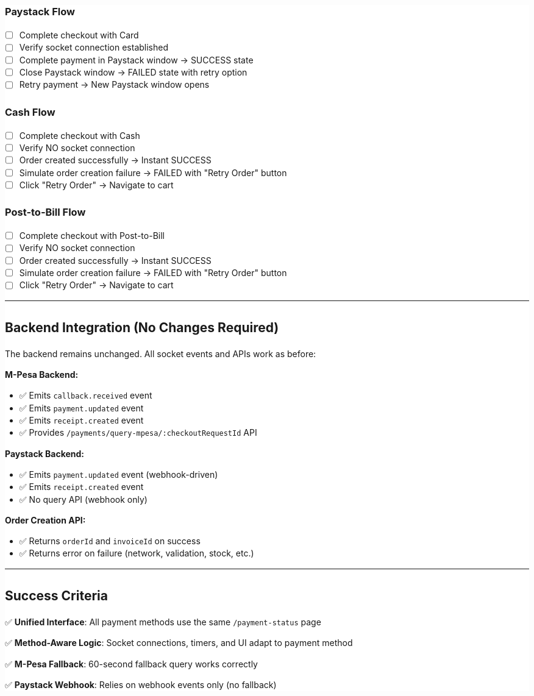 ### Paystack Flow
- [ ] Complete checkout with Card
- [ ] Verify socket connection established
- [ ] Complete payment in Paystack window → SUCCESS state
- [ ] Close Paystack window → FAILED state with retry option
- [ ] Retry payment → New Paystack window opens

### Cash Flow
- [ ] Complete checkout with Cash
- [ ] Verify NO socket connection
- [ ] Order created successfully → Instant SUCCESS
- [ ] Simulate order creation failure → FAILED with "Retry Order" button
- [ ] Click "Retry Order" → Navigate to cart

### Post-to-Bill Flow
- [ ] Complete checkout with Post-to-Bill
- [ ] Verify NO socket connection
- [ ] Order created successfully → Instant SUCCESS
- [ ] Simulate order creation failure → FAILED with "Retry Order" button
- [ ] Click "Retry Order" → Navigate to cart

---

## Backend Integration (No Changes Required)

The backend remains unchanged. All socket events and APIs work as before:

**M-Pesa Backend:**
- ✅ Emits `callback.received` event
- ✅ Emits `payment.updated` event
- ✅ Emits `receipt.created` event
- ✅ Provides `/payments/query-mpesa/:checkoutRequestId` API

**Paystack Backend:**
- ✅ Emits `payment.updated` event (webhook-driven)
- ✅ Emits `receipt.created` event
- ✅ No query API (webhook only)

**Order Creation API:**
- ✅ Returns `orderId` and `invoiceId` on success
- ✅ Returns error on failure (network, validation, stock, etc.)

---

## Success Criteria

✅ **Unified Interface**: All payment methods use the same `/payment-status` page

✅ **Method-Aware Logic**: Socket connections, timers, and UI adapt to payment method

✅ **M-Pesa Fallback**: 60-second fallback query works correctly

✅ **Paystack Webhook**: Relies on webhook events only (no fallback)
